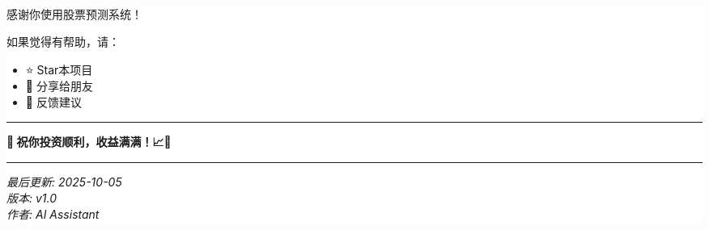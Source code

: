 感谢你使用股票预测系统！

如果觉得有帮助，请：
- ⭐ Star本项目
- 📢 分享给朋友
- 💬 反馈建议

---

**🎉 祝你投资顺利，收益满满！📈🚀**

---

*最后更新: 2025-10-05*  
*版本: v1.0*  
*作者: AI Assistant*
